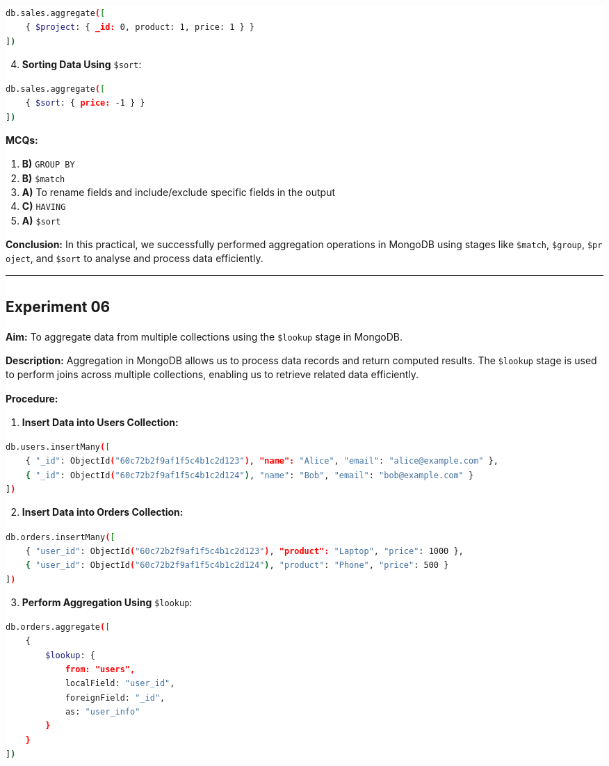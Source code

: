```sh
db.sales.aggregate([
	{ $project: { _id: 0, product: 1, price: 1 } }
])
```

4. **Sorting Data Using** `$sort`:

```sh
db.sales.aggregate([
	{ $sort: { price: -1 } }
])
```

**MCQs:**

1. **B)** `GROUP BY`
2. **B)** `$match`
3. **A)** To rename fields and include/exclude specific fields in the output
4. **C)** `HAVING`
5. **A)** `$sort`

**Conclusion:** In this practical, we successfully performed aggregation operations in MongoDB using stages like `$match`, `$group`, `$project`, and `$sort` to analyse and process data efficiently.

---

## Experiment 06

**Aim:** To aggregate data from multiple collections using the `$lookup` stage in MongoDB.

**Description:** Aggregation in MongoDB allows us to process data records and return computed results. The `$lookup` stage is used to perform joins across multiple collections, enabling us to retrieve related data efficiently.

**Procedure:**

1. **Insert Data into Users Collection:**

```sh
db.users.insertMany([
	{ "_id": ObjectId("60c72b2f9af1f5c4b1c2d123"), "name": "Alice", "email": "alice@example.com" },
	{ "_id": ObjectId("60c72b2f9af1f5c4b1c2d124"), "name": "Bob", "email": "bob@example.com" }
])
```

2. **Insert Data into Orders Collection:**

```sh
db.orders.insertMany([
	{ "user_id": ObjectId("60c72b2f9af1f5c4b1c2d123"), "product": "Laptop", "price": 1000 },
	{ "user_id": ObjectId("60c72b2f9af1f5c4b1c2d124"), "product": "Phone", "price": 500 }
])
```

3. **Perform Aggregation Using** `$lookup`:

```sh
db.orders.aggregate([
	{
		$lookup: {
			from: "users",
            localField: "user_id",
            foreignField: "_id",
            as: "user_info"
		}
	}
])
```
